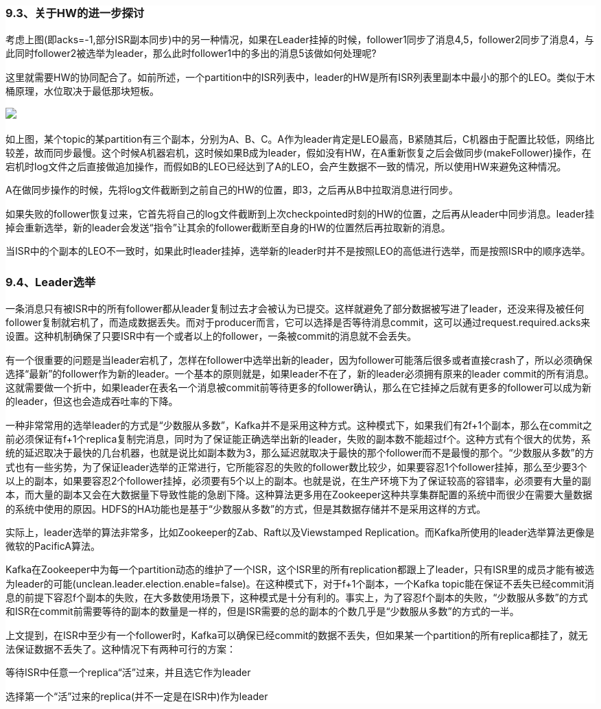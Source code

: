 



### 9.3、关于HW的进一步探讨

考虑上图(即acks=-1,部分ISR副本同步)中的另一种情况，如果在Leader挂掉的时候，follower1同步了消息4,5，follower2同步了消息4，与此同时follower2被选举为leader，那么此时follower1中的多出的消息5该做如何处理呢?

这里就需要HW的协同配合了。如前所述，一个partition中的ISR列表中，leader的HW是所有ISR列表里副本中最小的那个的LEO。类似于木桶原理，水位取决于最低那块短板。

![](https://java-tutorial.oss-cn-shanghai.aliyuncs.com/843808-20181203204010599-1107873190.png)



如上图，某个topic的某partition有三个副本，分别为A、B、C。A作为leader肯定是LEO最高，B紧随其后，C机器由于配置比较低，网络比较差，故而同步最慢。这个时候A机器宕机，这时候如果B成为leader，假如没有HW，在A重新恢复之后会做同步(makeFollower)操作，在宕机时log文件之后直接做追加操作，而假如B的LEO已经达到了A的LEO，会产生数据不一致的情况，所以使用HW来避免这种情况。

A在做同步操作的时候，先将log文件截断到之前自己的HW的位置，即3，之后再从B中拉取消息进行同步。

如果失败的follower恢复过来，它首先将自己的log文件截断到上次checkpointed时刻的HW的位置，之后再从leader中同步消息。leader挂掉会重新选举，新的leader会发送“指令”让其余的follower截断至自身的HW的位置然后再拉取新的消息。

当ISR中的个副本的LEO不一致时，如果此时leader挂掉，选举新的leader时并不是按照LEO的高低进行选举，而是按照ISR中的顺序选举。





### 9.4、Leader选举

一条消息只有被ISR中的所有follower都从leader复制过去才会被认为已提交。这样就避免了部分数据被写进了leader，还没来得及被任何follower复制就宕机了，而造成数据丢失。而对于producer而言，它可以选择是否等待消息commit，这可以通过request.required.acks来设置。这种机制确保了只要ISR中有一个或者以上的follower，一条被commit的消息就不会丢失。

有一个很重要的问题是当leader宕机了，怎样在follower中选举出新的leader，因为follower可能落后很多或者直接crash了，所以必须确保选择“最新”的follower作为新的leader。一个基本的原则就是，如果leader不在了，新的leader必须拥有原来的leader commit的所有消息。这就需要做一个折中，如果leader在表名一个消息被commit前等待更多的follower确认，那么在它挂掉之后就有更多的follower可以成为新的leader，但这也会造成吞吐率的下降。

一种非常常用的选举leader的方式是“少数服从多数”，Kafka并不是采用这种方式。这种模式下，如果我们有2f+1个副本，那么在commit之前必须保证有f+1个replica复制完消息，同时为了保证能正确选举出新的leader，失败的副本数不能超过f个。这种方式有个很大的优势，系统的延迟取决于最快的几台机器，也就是说比如副本数为3，那么延迟就取决于最快的那个follower而不是最慢的那个。“少数服从多数”的方式也有一些劣势，为了保证leader选举的正常进行，它所能容忍的失败的follower数比较少，如果要容忍1个follower挂掉，那么至少要3个以上的副本，如果要容忍2个follower挂掉，必须要有5个以上的副本。也就是说，在生产环境下为了保证较高的容错率，必须要有大量的副本，而大量的副本又会在大数据量下导致性能的急剧下降。这种算法更多用在Zookeeper这种共享集群配置的系统中而很少在需要大量数据的系统中使用的原因。HDFS的HA功能也是基于“少数服从多数”的方式，但是其数据存储并不是采用这样的方式。

实际上，leader选举的算法非常多，比如Zookeeper的Zab、Raft以及Viewstamped Replication。而Kafka所使用的leader选举算法更像是微软的PacificA算法。

Kafka在Zookeeper中为每一个partition动态的维护了一个ISR，这个ISR里的所有replication都跟上了leader，只有ISR里的成员才能有被选为leader的可能(unclean.leader.election.enable=false)。在这种模式下，对于f+1个副本，一个Kafka topic能在保证不丢失已经commit消息的前提下容忍f个副本的失败，在大多数使用场景下，这种模式是十分有利的。事实上，为了容忍f个副本的失败，“少数服从多数”的方式和ISR在commit前需要等待的副本的数量是一样的，但是ISR需要的总的副本的个数几乎是“少数服从多数”的方式的一半。

上文提到，在ISR中至少有一个follower时，Kafka可以确保已经commit的数据不丢失，但如果某一个partition的所有replica都挂了，就无法保证数据不丢失了。这种情况下有两种可行的方案：

等待ISR中任意一个replica“活”过来，并且选它作为leader

选择第一个“活”过来的replica(并不一定是在ISR中)作为leader
